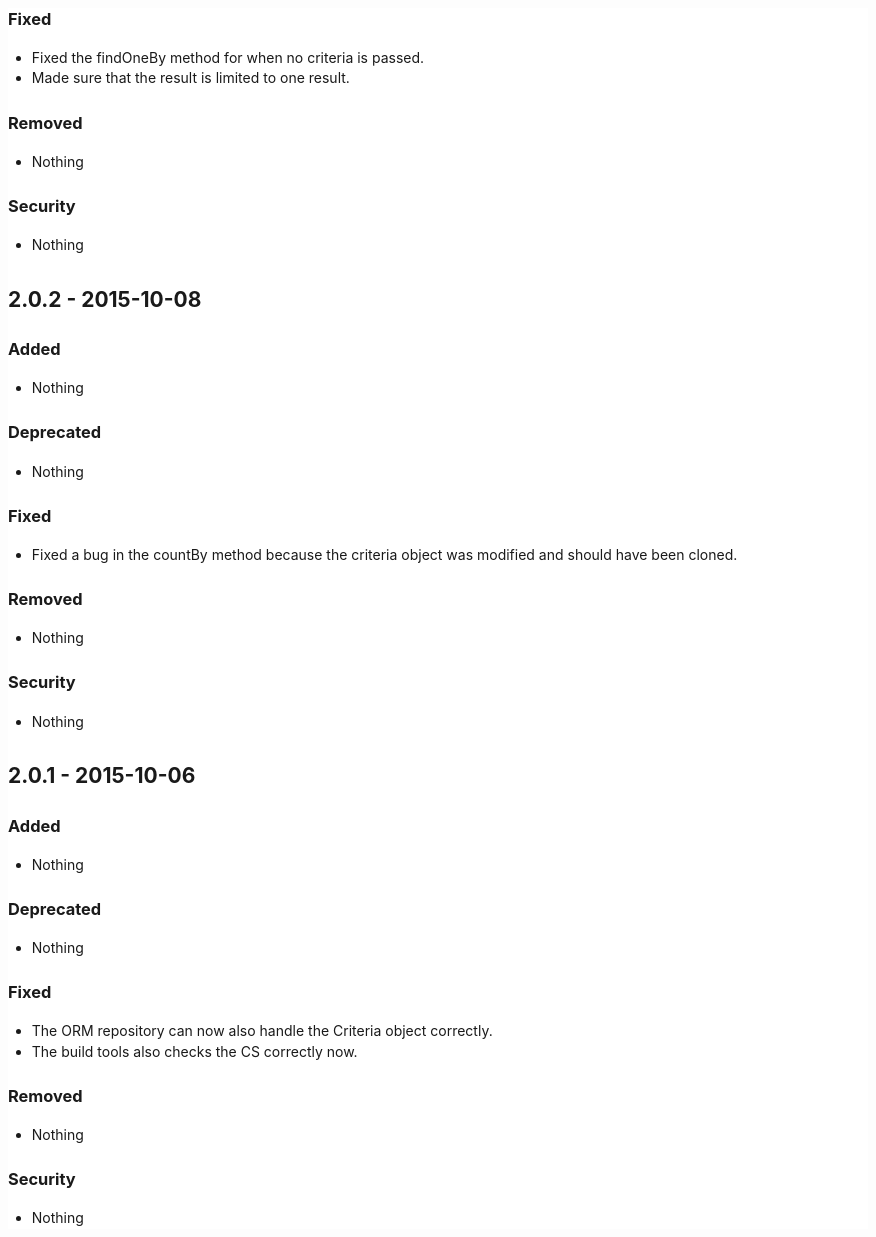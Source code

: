 ### Fixed
- Fixed the findOneBy method for when no criteria is passed.
- Made sure that the result is limited to one result.

### Removed
- Nothing

### Security
- Nothing

## 2.0.2 - 2015-10-08

### Added
- Nothing

### Deprecated
- Nothing

### Fixed
- Fixed a bug in the countBy method because the criteria object was modified and should have been cloned. 

### Removed
- Nothing

### Security
- Nothing

## 2.0.1 - 2015-10-06

### Added
- Nothing

### Deprecated
- Nothing

### Fixed
- The ORM repository can now also handle the Criteria object correctly.
- The build tools also checks the CS correctly now.

### Removed
- Nothing

### Security
- Nothing
